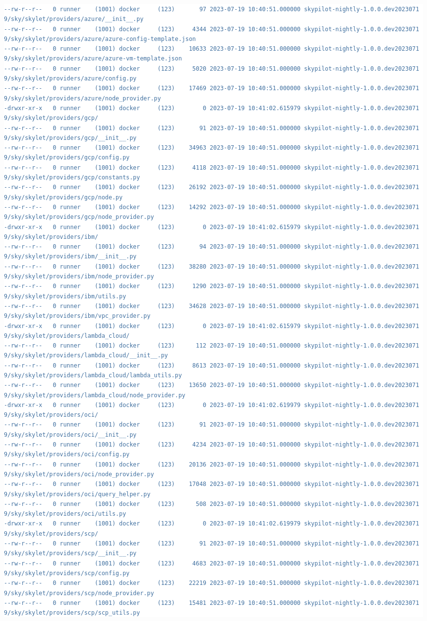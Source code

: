 ```diff
--rw-r--r--   0 runner    (1001) docker     (123)       97 2023-07-19 10:40:51.000000 skypilot-nightly-1.0.0.dev20230719/sky/skylet/providers/azure/__init__.py
--rw-r--r--   0 runner    (1001) docker     (123)     4344 2023-07-19 10:40:51.000000 skypilot-nightly-1.0.0.dev20230719/sky/skylet/providers/azure/azure-config-template.json
--rw-r--r--   0 runner    (1001) docker     (123)    10633 2023-07-19 10:40:51.000000 skypilot-nightly-1.0.0.dev20230719/sky/skylet/providers/azure/azure-vm-template.json
--rw-r--r--   0 runner    (1001) docker     (123)     5020 2023-07-19 10:40:51.000000 skypilot-nightly-1.0.0.dev20230719/sky/skylet/providers/azure/config.py
--rw-r--r--   0 runner    (1001) docker     (123)    17469 2023-07-19 10:40:51.000000 skypilot-nightly-1.0.0.dev20230719/sky/skylet/providers/azure/node_provider.py
-drwxr-xr-x   0 runner    (1001) docker     (123)        0 2023-07-19 10:41:02.615979 skypilot-nightly-1.0.0.dev20230719/sky/skylet/providers/gcp/
--rw-r--r--   0 runner    (1001) docker     (123)       91 2023-07-19 10:40:51.000000 skypilot-nightly-1.0.0.dev20230719/sky/skylet/providers/gcp/__init__.py
--rw-r--r--   0 runner    (1001) docker     (123)    34963 2023-07-19 10:40:51.000000 skypilot-nightly-1.0.0.dev20230719/sky/skylet/providers/gcp/config.py
--rw-r--r--   0 runner    (1001) docker     (123)     4118 2023-07-19 10:40:51.000000 skypilot-nightly-1.0.0.dev20230719/sky/skylet/providers/gcp/constants.py
--rw-r--r--   0 runner    (1001) docker     (123)    26192 2023-07-19 10:40:51.000000 skypilot-nightly-1.0.0.dev20230719/sky/skylet/providers/gcp/node.py
--rw-r--r--   0 runner    (1001) docker     (123)    14292 2023-07-19 10:40:51.000000 skypilot-nightly-1.0.0.dev20230719/sky/skylet/providers/gcp/node_provider.py
-drwxr-xr-x   0 runner    (1001) docker     (123)        0 2023-07-19 10:41:02.615979 skypilot-nightly-1.0.0.dev20230719/sky/skylet/providers/ibm/
--rw-r--r--   0 runner    (1001) docker     (123)       94 2023-07-19 10:40:51.000000 skypilot-nightly-1.0.0.dev20230719/sky/skylet/providers/ibm/__init__.py
--rw-r--r--   0 runner    (1001) docker     (123)    38280 2023-07-19 10:40:51.000000 skypilot-nightly-1.0.0.dev20230719/sky/skylet/providers/ibm/node_provider.py
--rw-r--r--   0 runner    (1001) docker     (123)     1290 2023-07-19 10:40:51.000000 skypilot-nightly-1.0.0.dev20230719/sky/skylet/providers/ibm/utils.py
--rw-r--r--   0 runner    (1001) docker     (123)    34628 2023-07-19 10:40:51.000000 skypilot-nightly-1.0.0.dev20230719/sky/skylet/providers/ibm/vpc_provider.py
-drwxr-xr-x   0 runner    (1001) docker     (123)        0 2023-07-19 10:41:02.615979 skypilot-nightly-1.0.0.dev20230719/sky/skylet/providers/lambda_cloud/
--rw-r--r--   0 runner    (1001) docker     (123)      112 2023-07-19 10:40:51.000000 skypilot-nightly-1.0.0.dev20230719/sky/skylet/providers/lambda_cloud/__init__.py
--rw-r--r--   0 runner    (1001) docker     (123)     8613 2023-07-19 10:40:51.000000 skypilot-nightly-1.0.0.dev20230719/sky/skylet/providers/lambda_cloud/lambda_utils.py
--rw-r--r--   0 runner    (1001) docker     (123)    13650 2023-07-19 10:40:51.000000 skypilot-nightly-1.0.0.dev20230719/sky/skylet/providers/lambda_cloud/node_provider.py
-drwxr-xr-x   0 runner    (1001) docker     (123)        0 2023-07-19 10:41:02.619979 skypilot-nightly-1.0.0.dev20230719/sky/skylet/providers/oci/
--rw-r--r--   0 runner    (1001) docker     (123)       91 2023-07-19 10:40:51.000000 skypilot-nightly-1.0.0.dev20230719/sky/skylet/providers/oci/__init__.py
--rw-r--r--   0 runner    (1001) docker     (123)     4234 2023-07-19 10:40:51.000000 skypilot-nightly-1.0.0.dev20230719/sky/skylet/providers/oci/config.py
--rw-r--r--   0 runner    (1001) docker     (123)    20136 2023-07-19 10:40:51.000000 skypilot-nightly-1.0.0.dev20230719/sky/skylet/providers/oci/node_provider.py
--rw-r--r--   0 runner    (1001) docker     (123)    17048 2023-07-19 10:40:51.000000 skypilot-nightly-1.0.0.dev20230719/sky/skylet/providers/oci/query_helper.py
--rw-r--r--   0 runner    (1001) docker     (123)      508 2023-07-19 10:40:51.000000 skypilot-nightly-1.0.0.dev20230719/sky/skylet/providers/oci/utils.py
-drwxr-xr-x   0 runner    (1001) docker     (123)        0 2023-07-19 10:41:02.619979 skypilot-nightly-1.0.0.dev20230719/sky/skylet/providers/scp/
--rw-r--r--   0 runner    (1001) docker     (123)       91 2023-07-19 10:40:51.000000 skypilot-nightly-1.0.0.dev20230719/sky/skylet/providers/scp/__init__.py
--rw-r--r--   0 runner    (1001) docker     (123)     4683 2023-07-19 10:40:51.000000 skypilot-nightly-1.0.0.dev20230719/sky/skylet/providers/scp/config.py
--rw-r--r--   0 runner    (1001) docker     (123)    22219 2023-07-19 10:40:51.000000 skypilot-nightly-1.0.0.dev20230719/sky/skylet/providers/scp/node_provider.py
--rw-r--r--   0 runner    (1001) docker     (123)    15481 2023-07-19 10:40:51.000000 skypilot-nightly-1.0.0.dev20230719/sky/skylet/providers/scp/scp_utils.py
```